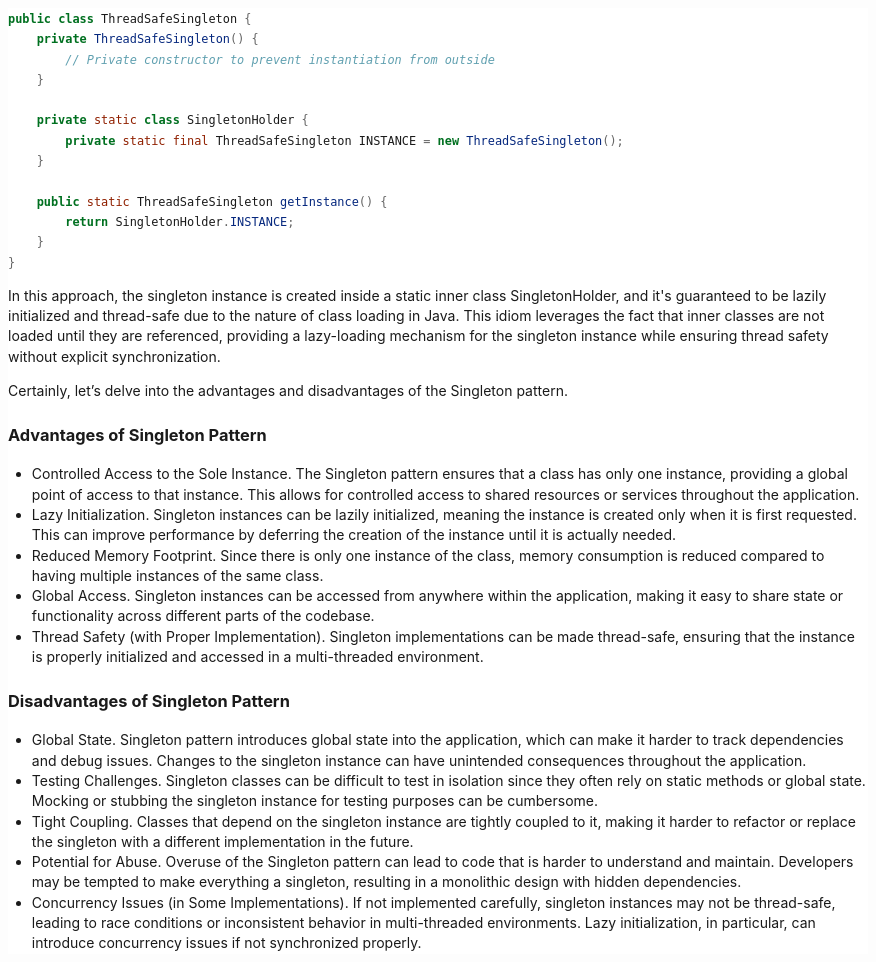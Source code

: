 ```java
public class ThreadSafeSingleton {
    private ThreadSafeSingleton() {
        // Private constructor to prevent instantiation from outside
    }

    private static class SingletonHolder {
        private static final ThreadSafeSingleton INSTANCE = new ThreadSafeSingleton();
    }

    public static ThreadSafeSingleton getInstance() {
        return SingletonHolder.INSTANCE;
    }
}
```

In this approach, the singleton instance is created inside a static inner class SingletonHolder, and it's guaranteed to be lazily initialized and thread-safe due to the nature of class loading in Java. This idiom leverages the fact that inner classes are not loaded until they are referenced, providing a lazy-loading mechanism for the singleton instance while ensuring thread safety without explicit synchronization.

Certainly, let’s delve into the advantages and disadvantages of the Singleton pattern.


### Advantages of Singleton Pattern
- Controlled Access to the Sole Instance. The Singleton pattern ensures that a class has only one instance, providing a global point of access to that instance. This allows for controlled access to shared resources or services throughout the application.
- Lazy Initialization. Singleton instances can be lazily initialized, meaning the instance is created only when it is first requested. This can improve performance by deferring the creation of the instance until it is actually needed.
- Reduced Memory Footprint. Since there is only one instance of the class, memory consumption is reduced compared to having multiple instances of the same class.
- Global Access. Singleton instances can be accessed from anywhere within the application, making it easy to share state or functionality across different parts of the codebase.
- Thread Safety (with Proper Implementation). Singleton implementations can be made thread-safe, ensuring that the instance is properly initialized and accessed in a multi-threaded environment.

### Disadvantages of Singleton Pattern
- Global State. Singleton pattern introduces global state into the application, which can make it harder to track dependencies and debug issues. Changes to the singleton instance can have unintended consequences throughout the application.
- Testing Challenges. Singleton classes can be difficult to test in isolation since they often rely on static methods or global state. Mocking or stubbing the singleton instance for testing purposes can be cumbersome.
- Tight Coupling. Classes that depend on the singleton instance are tightly coupled to it, making it harder to refactor or replace the singleton with a different implementation in the future.
- Potential for Abuse. Overuse of the Singleton pattern can lead to code that is harder to understand and maintain. Developers may be tempted to make everything a singleton, resulting in a monolithic design with hidden dependencies.
- Concurrency Issues (in Some Implementations). If not implemented carefully, singleton instances may not be thread-safe, leading to race conditions or inconsistent behavior in multi-threaded environments. Lazy initialization, in particular, can introduce concurrency issues if not synchronized properly.
